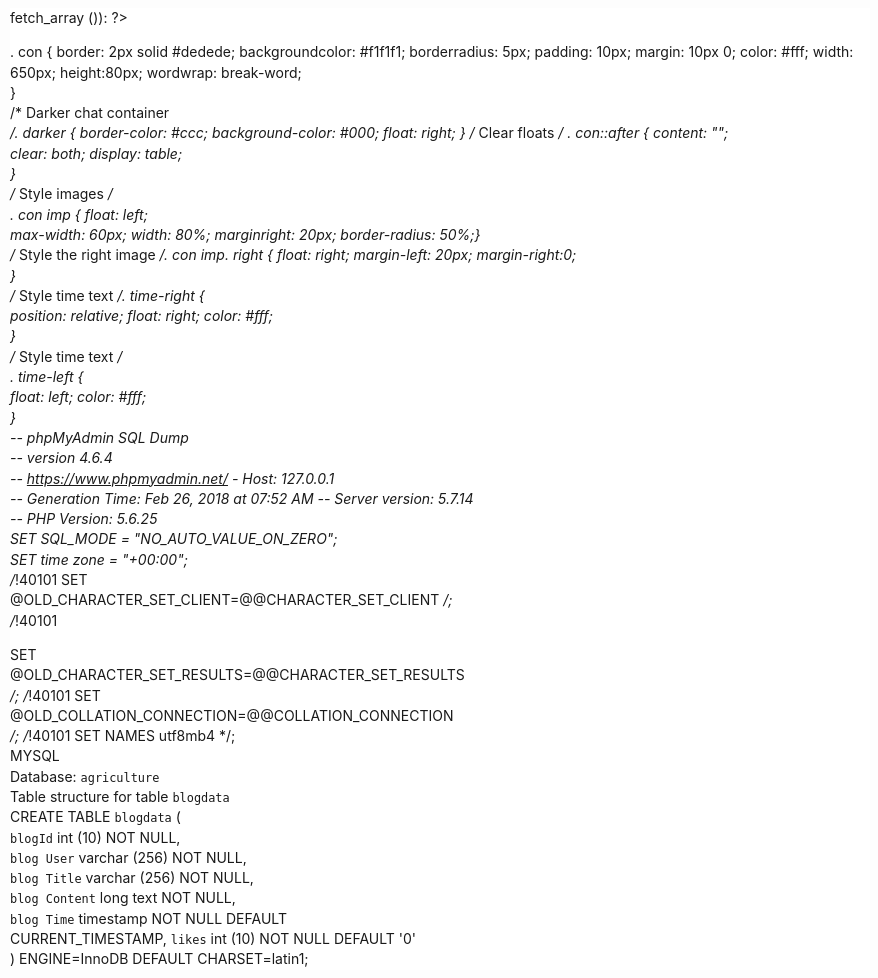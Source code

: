 <?php  
Session_start ();  require 
'../db.php';   
$sql = "SELECT * FROM blog data ORDER BY blogId DESC"; $result = mysqli_query ($conn, $sql);   while ($row = $result->fetch_array ()):   
?>   
<? = $row['likes']?>   
<?php endwhile?>   
. con {  border: 2px solid #dedede;  backgroundcolor: #f1f1f1;  borderradius: 5px;   padding: 10px;  margin: 10px 0;  color: #fff;  width: 650px;  height:80px;  wordwrap: break-word;   
}   
/* Darker chat container   
*/. darker {  border-color: #ccc; background-color: #000; float: right;  }   /* Clear floats */  . 
con::after {  content: "";   
clear: both;  display: table;   
}   
/* Style images */   
. con imp {  float: left;   
max-width: 60px;  width: 80%;  marginright: 20px; border-radius: 50%;}   
/* Style the right image */. con imp. right {            float: right;  margin-left: 20px;  margin-right:0;   
}   
/* Style time text  */. time-right {   
position: relative;  float: right;  color: #fff;   
}   
/* Style time text */   
. time-left {   
float: left;  color: #fff;   
}   
-- phpMyAdmin SQL Dump   
-- version 4.6.4   
-- https://www.phpmyadmin.net/ -
Host: 127.0.0.1   
-- Generation Time: Feb 26, 2018 at 07:52 AM -- Server version: 5.7.14   
-- PHP Version: 5.6.25  
SET SQL_MODE = "NO_AUTO_VALUE_ON_ZERO";   
SET time zone = "+00:00";   
/*!40101 SET  
@OLD_CHARACTER_SET_CLIENT=@@CHARACTER_SET_CLIENT */;  
/*!40101   
  
  
SET  
@OLD_CHARACTER_SET_RESULTS=@@CHARACTER_SET_RESULTS  
*/; /*!40101 SET  
@OLD_COLLATION_CONNECTION=@@COLLATION_CONNECTION  
*/; /*!40101 SET NAMES utf8mb4 */;   
                MYSQL   
 Database: `agriculture`      
Table structure for table `blogdata`   
CREATE TABLE `blogdata` (   
`blogId` int (10) NOT NULL,   
`blog User` varchar (256) NOT NULL,   
`blog Title` varchar (256) NOT NULL,   
`blog Content` long text NOT NULL,   
`blog Time` timestamp NOT NULL DEFAULT  
CURRENT_TIMESTAMP, `likes` int (10) NOT NULL DEFAULT '0'   
) ENGINE=InnoDB DEFAULT CHARSET=latin1;   
 